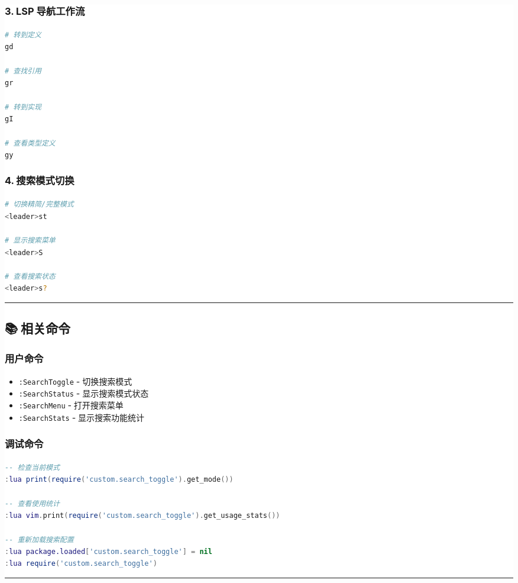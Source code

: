 ### 3. **LSP 导航工作流**

```bash
# 转到定义
gd

# 查找引用
gr

# 转到实现
gI

# 查看类型定义
gy
```

### 4. **搜索模式切换**

```bash
# 切换精简/完整模式
<leader>st

# 显示搜索菜单
<leader>S

# 查看搜索状态
<leader>s?
```

---

## 📚 相关命令

### 用户命令
- `:SearchToggle` - 切换搜索模式
- `:SearchStatus` - 显示搜索模式状态
- `:SearchMenu` - 打开搜索菜单
- `:SearchStats` - 显示搜索功能统计

### 调试命令
```lua
-- 检查当前模式
:lua print(require('custom.search_toggle').get_mode())

-- 查看使用统计
:lua vim.print(require('custom.search_toggle').get_usage_stats())

-- 重新加载搜索配置
:lua package.loaded['custom.search_toggle'] = nil
:lua require('custom.search_toggle')
```

---